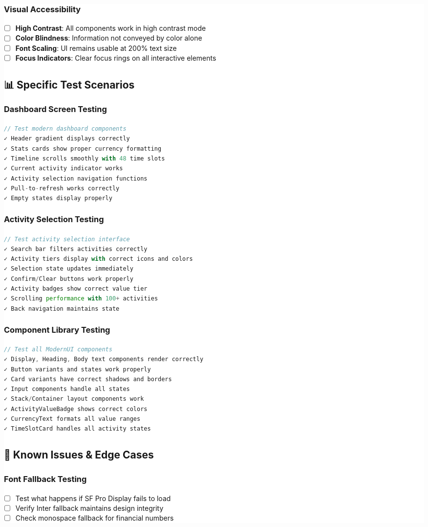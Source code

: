 ### Visual Accessibility
- [ ] **High Contrast**: All components work in high contrast mode
- [ ] **Color Blindness**: Information not conveyed by color alone
- [ ] **Font Scaling**: UI remains usable at 200% text size
- [ ] **Focus Indicators**: Clear focus rings on all interactive elements

## 📊 Specific Test Scenarios

### Dashboard Screen Testing
```typescript
// Test modern dashboard components
✓ Header gradient displays correctly
✓ Stats cards show proper currency formatting
✓ Timeline scrolls smoothly with 48 time slots
✓ Current activity indicator works
✓ Activity selection navigation functions
✓ Pull-to-refresh works correctly
✓ Empty states display properly
```

### Activity Selection Testing  
```typescript
// Test activity selection interface
✓ Search bar filters activities correctly
✓ Activity tiers display with correct icons and colors
✓ Selection state updates immediately
✓ Confirm/Clear buttons work properly
✓ Activity badges show correct value tier
✓ Scrolling performance with 100+ activities
✓ Back navigation maintains state
```

### Component Library Testing
```typescript
// Test all ModernUI components
✓ Display, Heading, Body text components render correctly
✓ Button variants and states work properly  
✓ Card variants have correct shadows and borders
✓ Input components handle all states
✓ Stack/Container layout components work
✓ ActivityValueBadge shows correct colors
✓ CurrencyText formats all value ranges
✓ TimeSlotCard handles all activity states
```

## 🐛 Known Issues & Edge Cases

### Font Fallback Testing
- [ ] Test what happens if SF Pro Display fails to load
- [ ] Verify Inter fallback maintains design integrity
- [ ] Check monospace fallback for financial numbers

